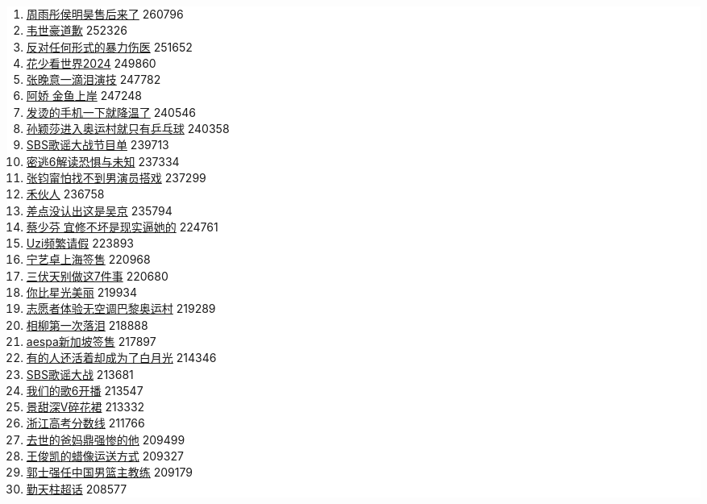 1. [周雨彤侯明昊售后来了](https://s.weibo.com/weibo?q=%23%E5%91%A8%E9%9B%A8%E5%BD%A4%E4%BE%AF%E6%98%8E%E6%98%8A%E5%94%AE%E5%90%8E%E6%9D%A5%E4%BA%86%23&t=31&band_rank=26&Refer=top) 260796
1. [韦世豪道歉](https://s.weibo.com/weibo?q=%E9%9F%A6%E4%B8%96%E8%B1%AA%E9%81%93%E6%AD%89&t=31&band_rank=32&Refer=top) 252326
1. [反对任何形式的暴力伤医](https://s.weibo.com/weibo?q=%23%E5%8F%8D%E5%AF%B9%E4%BB%BB%E4%BD%95%E5%BD%A2%E5%BC%8F%E7%9A%84%E6%9A%B4%E5%8A%9B%E4%BC%A4%E5%8C%BB%23&t=31&band_rank=19&Refer=top) 251652
1. [花少看世界2024](https://s.weibo.com/weibo?q=%23%E8%8A%B1%E5%B0%91%E7%9C%8B%E4%B8%96%E7%95%8C2024%23&t=31&band_rank=42&Refer=top) 249860
1. [张晚意一滴泪演技](https://s.weibo.com/weibo?q=%E5%BC%A0%E6%99%9A%E6%84%8F%E4%B8%80%E6%BB%B4%E6%B3%AA%E6%BC%94%E6%8A%80&t=31&band_rank=30&Refer=top) 247782
1. [阿娇 金鱼上岸](https://s.weibo.com/weibo?q=%E9%98%BF%E5%A8%87%20%E9%87%91%E9%B1%BC%E4%B8%8A%E5%B2%B8&t=31&band_rank=40&Refer=top) 247248
1. [发烫的手机一下就降温了](https://s.weibo.com/weibo?q=%23%E5%8F%91%E7%83%AB%E7%9A%84%E6%89%8B%E6%9C%BA%E4%B8%80%E4%B8%8B%E5%B0%B1%E9%99%8D%E6%B8%A9%E4%BA%86%23&t=31&band_rank=21&Refer=top) 240546
1. [孙颖莎进入奥运村就只有乒乓球](https://s.weibo.com/weibo?q=%23%E5%AD%99%E9%A2%96%E8%8E%8E%E8%BF%9B%E5%85%A5%E5%A5%A5%E8%BF%90%E6%9D%91%E5%B0%B1%E5%8F%AA%E6%9C%89%E4%B9%92%E4%B9%93%E7%90%83%23&t=31&band_rank=31&Refer=top) 240358
1. [SBS歌谣大战节目单](https://s.weibo.com/weibo?q=SBS%E6%AD%8C%E8%B0%A3%E5%A4%A7%E6%88%98%E8%8A%82%E7%9B%AE%E5%8D%95&t=31&band_rank=40&Refer=top) 239713
1. [密逃6解读恐惧与未知](https://s.weibo.com/weibo?q=%23%E5%AF%86%E9%80%836%E8%A7%A3%E8%AF%BB%E6%81%90%E6%83%A7%E4%B8%8E%E6%9C%AA%E7%9F%A5%23&t=31&band_rank=26&Refer=top) 237334
1. [张钧甯怕找不到男演员搭戏](https://s.weibo.com/weibo?q=%23%E5%BC%A0%E9%92%A7%E7%94%AF%E6%80%95%E6%89%BE%E4%B8%8D%E5%88%B0%E7%94%B7%E6%BC%94%E5%91%98%E6%90%AD%E6%88%8F%23&t=31&band_rank=30&Refer=top) 237299
1. [禾伙人](https://s.weibo.com/weibo?q=%E7%A6%BE%E4%BC%99%E4%BA%BA&t=31&band_rank=44&Refer=top) 236758
1. [差点没认出这是吴京](https://s.weibo.com/weibo?q=%23%E5%B7%AE%E7%82%B9%E6%B2%A1%E8%AE%A4%E5%87%BA%E8%BF%99%E6%98%AF%E5%90%B4%E4%BA%AC%23&t=31&band_rank=22&Refer=top) 235794
1. [蔡少芬 宜修不坏是现实逼她的](https://s.weibo.com/weibo?q=%E8%94%A1%E5%B0%91%E8%8A%AC%20%E5%AE%9C%E4%BF%AE%E4%B8%8D%E5%9D%8F%E6%98%AF%E7%8E%B0%E5%AE%9E%E9%80%BC%E5%A5%B9%E7%9A%84&t=31&band_rank=29&Refer=top) 224761
1. [Uzi频繁请假](https://s.weibo.com/weibo?q=%23Uzi%E9%A2%91%E7%B9%81%E8%AF%B7%E5%81%87%23&t=31&band_rank=28&Refer=top) 223893
1. [宁艺卓上海签售](https://s.weibo.com/weibo?q=%23%E5%AE%81%E8%89%BA%E5%8D%93%E4%B8%8A%E6%B5%B7%E7%AD%BE%E5%94%AE%23&t=31&band_rank=21&Refer=top) 220968
1. [三伏天别做这7件事](https://s.weibo.com/weibo?q=%23%E4%B8%89%E4%BC%8F%E5%A4%A9%E5%88%AB%E5%81%9A%E8%BF%997%E4%BB%B6%E4%BA%8B%23&t=31&band_rank=37&Refer=top) 220680
1. [你比星光美丽](https://s.weibo.com/weibo?q=%E4%BD%A0%E6%AF%94%E6%98%9F%E5%85%89%E7%BE%8E%E4%B8%BD&t=31&band_rank=39&Refer=top) 219934
1. [志愿者体验无空调巴黎奥运村](https://s.weibo.com/weibo?q=%23%E5%BF%97%E6%84%BF%E8%80%85%E4%BD%93%E9%AA%8C%E6%97%A0%E7%A9%BA%E8%B0%83%E5%B7%B4%E9%BB%8E%E5%A5%A5%E8%BF%90%E6%9D%91%23&t=31&band_rank=20&Refer=top) 219289
1. [相柳第一次落泪](https://s.weibo.com/weibo?q=%23%E7%9B%B8%E6%9F%B3%E7%AC%AC%E4%B8%80%E6%AC%A1%E8%90%BD%E6%B3%AA%23&t=31&band_rank=29&Refer=top) 218888
1. [aespa新加坡签售](https://s.weibo.com/weibo?q=aespa%E6%96%B0%E5%8A%A0%E5%9D%A1%E7%AD%BE%E5%94%AE&t=31&band_rank=49&Refer=top) 217897
1. [有的人还活着却成为了白月光](https://s.weibo.com/weibo?q=%23%E6%9C%89%E7%9A%84%E4%BA%BA%E8%BF%98%E6%B4%BB%E7%9D%80%E5%8D%B4%E6%88%90%E4%B8%BA%E4%BA%86%E7%99%BD%E6%9C%88%E5%85%89%23&t=31&band_rank=21&Refer=top) 214346
1. [SBS歌谣大战](https://s.weibo.com/weibo?q=SBS%E6%AD%8C%E8%B0%A3%E5%A4%A7%E6%88%98&t=31&band_rank=32&Refer=top) 213681
1. [我们的歌6开播](https://s.weibo.com/weibo?q=%23%E6%88%91%E4%BB%AC%E7%9A%84%E6%AD%8C6%E5%BC%80%E6%92%AD%23&t=31&band_rank=26&Refer=top) 213547
1. [景甜深V碎花裙](https://s.weibo.com/weibo?q=%23%E6%99%AF%E7%94%9C%E6%B7%B1V%E7%A2%8E%E8%8A%B1%E8%A3%99%23&t=31&band_rank=32&Refer=top) 213332
1. [浙江高考分数线](https://s.weibo.com/weibo?q=%E6%B5%99%E6%B1%9F%E9%AB%98%E8%80%83%E5%88%86%E6%95%B0%E7%BA%BF&t=31&band_rank=45&Refer=top) 211766
1. [去世的爸妈鼎强惨的他](https://s.weibo.com/weibo?q=%23%E5%8E%BB%E4%B8%96%E7%9A%84%E7%88%B8%E5%A6%88%E9%BC%8E%E5%BC%BA%E6%83%A8%E7%9A%84%E4%BB%96%23&t=31&band_rank=24&Refer=top) 209499
1. [王俊凯的蜡像运送方式](https://s.weibo.com/weibo?q=%23%E7%8E%8B%E4%BF%8A%E5%87%AF%E7%9A%84%E8%9C%A1%E5%83%8F%E8%BF%90%E9%80%81%E6%96%B9%E5%BC%8F%23&t=31&band_rank=28&Refer=top) 209327
1. [郭士强任中国男篮主教练](https://s.weibo.com/weibo?q=%23%E9%83%AD%E5%A3%AB%E5%BC%BA%E4%BB%BB%E4%B8%AD%E5%9B%BD%E7%94%B7%E7%AF%AE%E4%B8%BB%E6%95%99%E7%BB%83%23&t=31&band_rank=28&Refer=top) 209179
1. [勤天柱超话](https://s.weibo.com/weibo?q=%E5%8B%A4%E5%A4%A9%E6%9F%B1%E8%B6%85%E8%AF%9D&t=31&band_rank=29&Refer=top) 208577